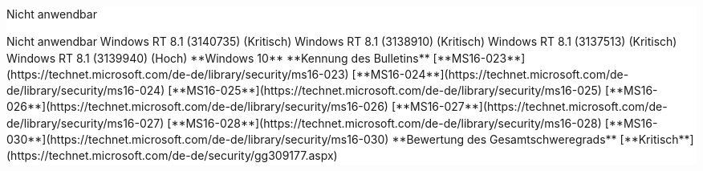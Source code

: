 Nicht anwendbar
</td>
<td style="border:1px solid black;">
Nicht anwendbar
</td>
<td style="border:1px solid black;">
Windows RT 8.1  
(3140735)  
(Kritisch)
</td>
<td style="border:1px solid black;">
Windows RT 8.1  
(3138910)  
(Kritisch)
</td>
<td style="border:1px solid black;">
Windows RT 8.1  
(3137513)  
(Kritisch)
</td>
<td style="border:1px solid black;">
Windows RT 8.1  
(3139940)  
(Hoch)
</td>
</tr>
<tr>
<td style="border:1px solid black;" colspan="8">
**Windows 10**
</td>
</tr>
<tr>
<td style="border:1px solid black;">
**Kennung des Bulletins**
</td>
<td style="border:1px solid black;">
[**MS16-023**](https://technet.microsoft.com/de-de/library/security/ms16-023)
</td>
<td style="border:1px solid black;">
[**MS16-024**](https://technet.microsoft.com/de-de/library/security/ms16-024)
</td>
<td style="border:1px solid black;">
[**MS16-025**](https://technet.microsoft.com/de-de/library/security/ms16-025)
</td>
<td style="border:1px solid black;">
[**MS16-026**](https://technet.microsoft.com/de-de/library/security/ms16-026)
</td>
<td style="border:1px solid black;">
[**MS16-027**](https://technet.microsoft.com/de-de/library/security/ms16-027)
</td>
<td style="border:1px solid black;">
[**MS16-028**](https://technet.microsoft.com/de-de/library/security/ms16-028)
</td>
<td style="border:1px solid black;">
[**MS16-030**](https://technet.microsoft.com/de-de/library/security/ms16-030)
</td>
</tr>
<tr>
<td style="border:1px solid black;">
**Bewertung des Gesamtschweregrads**
</td>
<td style="border:1px solid black;">
[**Kritisch**](https://technet.microsoft.com/de-de/security/gg309177.aspx)
</td>